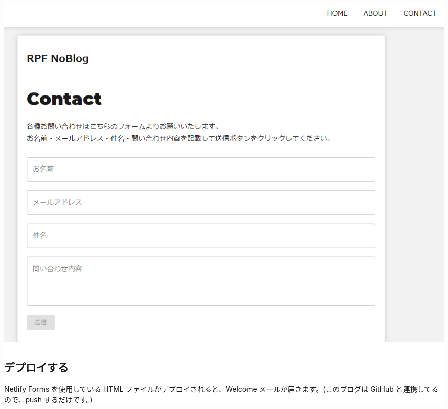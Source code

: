 ![img1.png](img1.png)

## デプロイする

Netlify Forms を使用している HTML ファイルがデプロイされると、Welcome メールが届きます。(このブログは GitHub と連携してるので、push するだけです。)
